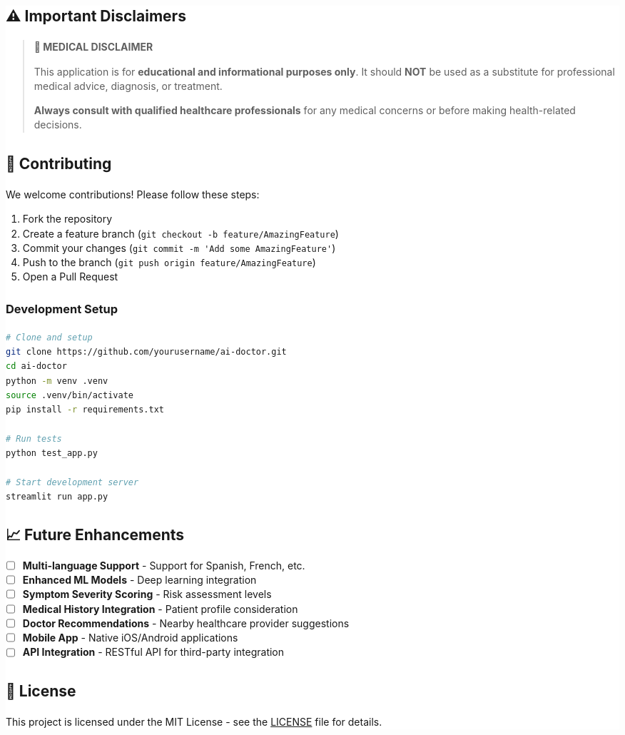 ## ⚠️ Important Disclaimers

> **🚨 MEDICAL DISCLAIMER**
> 
> This application is for **educational and informational purposes only**. It should **NOT** be used as a substitute for professional medical advice, diagnosis, or treatment. 
> 
> **Always consult with qualified healthcare professionals** for any medical concerns or before making health-related decisions.

## 🤝 Contributing

We welcome contributions! Please follow these steps:

1. Fork the repository
2. Create a feature branch (`git checkout -b feature/AmazingFeature`)
3. Commit your changes (`git commit -m 'Add some AmazingFeature'`)
4. Push to the branch (`git push origin feature/AmazingFeature`)
5. Open a Pull Request

### Development Setup

```bash
# Clone and setup
git clone https://github.com/yourusername/ai-doctor.git
cd ai-doctor
python -m venv .venv
source .venv/bin/activate
pip install -r requirements.txt

# Run tests
python test_app.py

# Start development server
streamlit run app.py
```

## 📈 Future Enhancements

- [ ] **Multi-language Support** - Support for Spanish, French, etc.
- [ ] **Enhanced ML Models** - Deep learning integration
- [ ] **Symptom Severity Scoring** - Risk assessment levels
- [ ] **Medical History Integration** - Patient profile consideration
- [ ] **Doctor Recommendations** - Nearby healthcare provider suggestions
- [ ] **Mobile App** - Native iOS/Android applications
- [ ] **API Integration** - RESTful API for third-party integration

## 📄 License

This project is licensed under the MIT License - see the [LICENSE](LICENSE) file for details.
